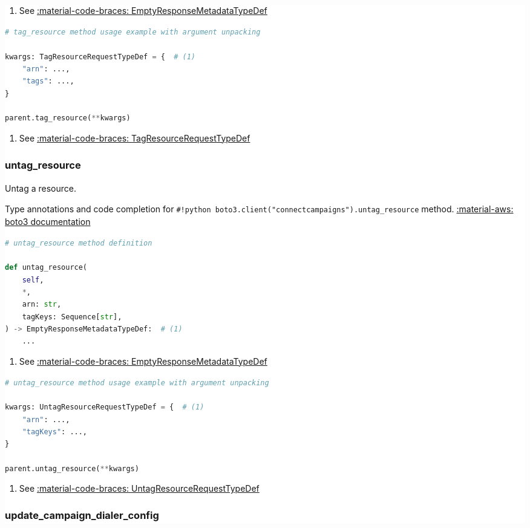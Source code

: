 1. See [:material-code-braces: EmptyResponseMetadataTypeDef](./type_defs.md#emptyresponsemetadatatypedef)


```python
# tag_resource method usage example with argument unpacking

kwargs: TagResourceRequestTypeDef = {  # (1)
    "arn": ...,
    "tags": ...,
}

parent.tag_resource(**kwargs)
```

1. See [:material-code-braces: TagResourceRequestTypeDef](./type_defs.md#tagresourcerequesttypedef)

### untag\_resource

Untag a resource.

Type annotations and code completion for `#!python boto3.client("connectcampaigns").untag_resource` method.
[:material-aws: boto3 documentation](https://boto3.amazonaws.com/v1/documentation/api/latest/reference/services/connectcampaigns/client/untag_resource.html)

```python
# untag_resource method definition

def untag_resource(
    self,
    *,
    arn: str,
    tagKeys: Sequence[str],
) -> EmptyResponseMetadataTypeDef:  # (1)
    ...
```

1. See [:material-code-braces: EmptyResponseMetadataTypeDef](./type_defs.md#emptyresponsemetadatatypedef)


```python
# untag_resource method usage example with argument unpacking

kwargs: UntagResourceRequestTypeDef = {  # (1)
    "arn": ...,
    "tagKeys": ...,
}

parent.untag_resource(**kwargs)
```

1. See [:material-code-braces: UntagResourceRequestTypeDef](./type_defs.md#untagresourcerequesttypedef)

### update\_campaign\_dialer\_config
